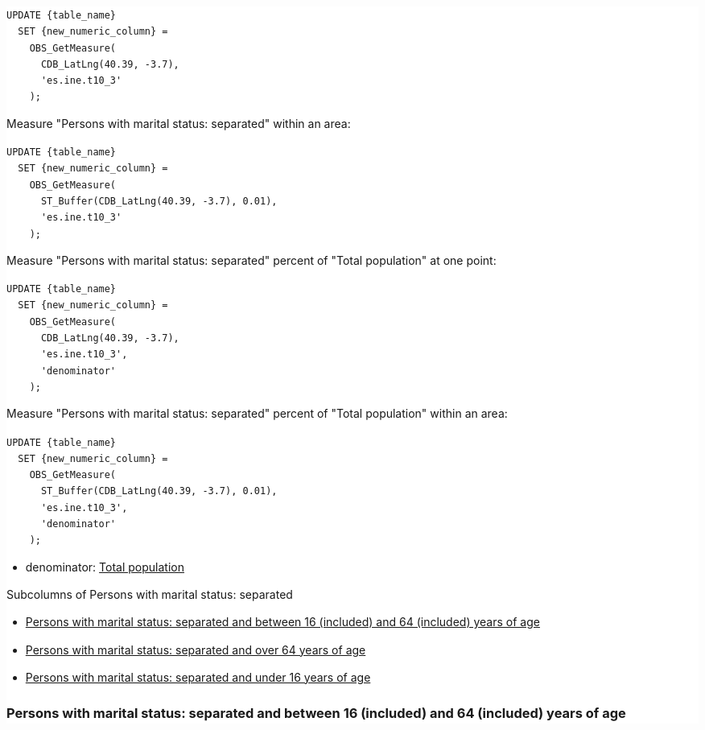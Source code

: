     UPDATE {table_name}
      SET {new_numeric_column} =
        OBS_GetMeasure(
          CDB_LatLng(40.39, -3.7),
          'es.ine.t10_3'
        );

Measure &quot;Persons with marital status: separated&quot; within an area:

    UPDATE {table_name}
      SET {new_numeric_column} =
        OBS_GetMeasure(
          ST_Buffer(CDB_LatLng(40.39, -3.7), 0.01),
          'es.ine.t10_3'
        );

Measure &quot;Persons with marital status: separated&quot; percent of &quot;Total population&quot; at one point:

    UPDATE {table_name}
      SET {new_numeric_column} =
        OBS_GetMeasure(
          CDB_LatLng(40.39, -3.7),
          'es.ine.t10_3',
          'denominator'
        );

Measure &quot;Persons with marital status: separated&quot; percent of &quot;Total population&quot; within an area:

    UPDATE {table_name}
      SET {new_numeric_column} =
        OBS_GetMeasure(
          ST_Buffer(CDB_LatLng(40.39, -3.7), 0.01),
          'es.ine.t10_3',
          'denominator'
        );

* denominator: [Total population](../age_gender/#es-ine-t1-1)

Subcolumns of Persons with marital status: separated

- [Persons with marital status: separated and between 16 (included) and 64 (included) years of age](#persons-with-marital-status-separated-and-between-16-included-and-64-included-years-of-age)

- [Persons with marital status: separated and over 64 years of age](#persons-with-marital-status-separated-and-over-64-years-of-age)

- [Persons with marital status: separated and under 16 years of age](#persons-with-marital-status-separated-and-under-16-years-of-age)


### <a name="persons-with-marital-status-separated-and-between-16-included-and-64-included-years-of-age"></a><a name="es-ine-t11-8"></a>Persons with marital status: separated and between 16 (included) and 64 (included) years of age
